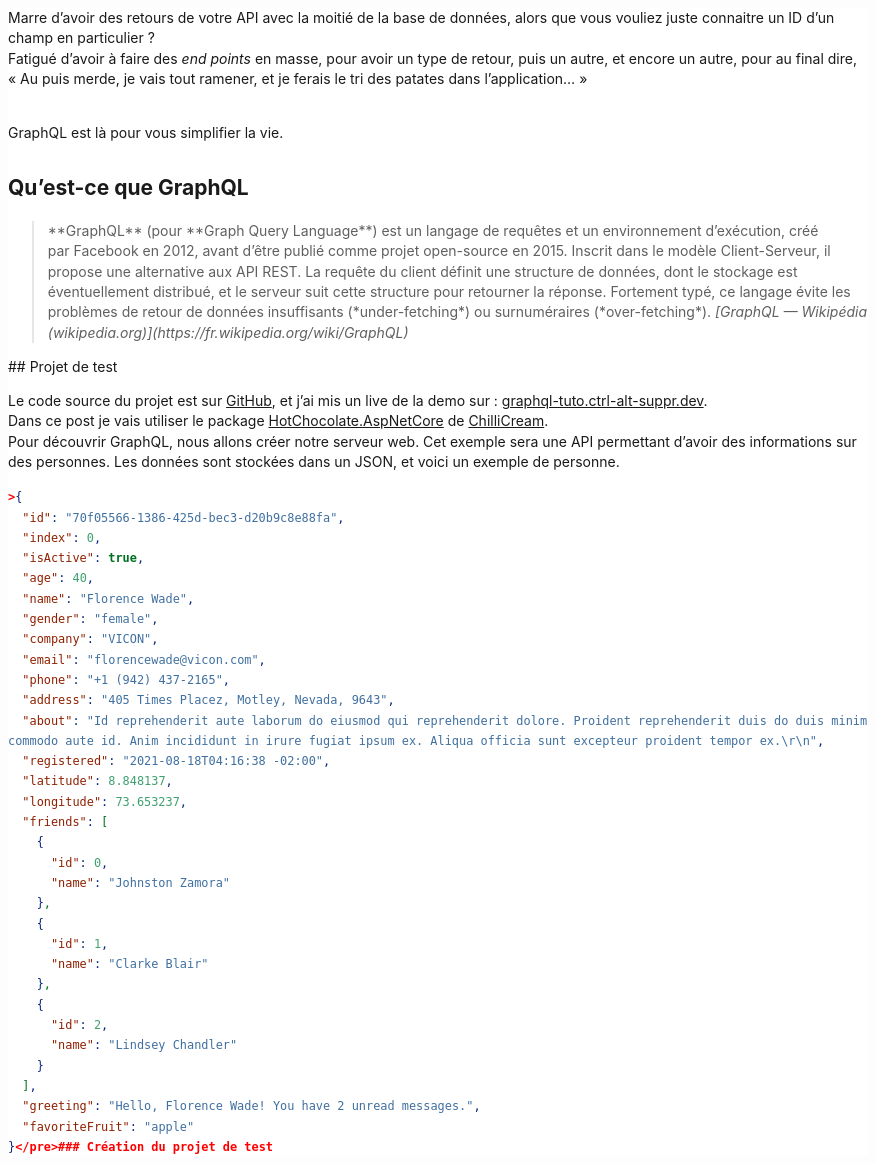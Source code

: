 

Marre d’avoir des retours de votre API avec la moitié de la base de données, alors que vous vouliez juste connaitre un ID d’un champ en particulier ?   
Fatigué d’avoir à faire des *end points* en masse, pour avoir un type de retour, puis un autre, et encore un autre, pour au final dire, « Au puis merde, je vais tout ramener, et je ferais le tri des patates dans l’application… »  
<img src="https://media.giphy.com/media/l1KVaj5UcbHwrBMqI/giphy.gif" alt="" />

GraphQL est là pour vous simplifier la vie.  
## Qu’est-ce que GraphQL
<blockquote class="wp-block-quote">
**GraphQL** (pour **Graph Query Language**) est un langage de requêtes et un environnement d’exécution, créé par Facebook en 2012, avant d’être publié comme projet open-source en 2015. Inscrit dans le modèle Client-Serveur, il propose une alternative aux API REST. La requête du client définit une structure de données, dont le stockage est éventuellement distribué, et le serveur suit cette structure pour retourner la réponse. Fortement typé, ce langage évite les problèmes de retour de données insuffisants (*under-fetching*) ou surnuméraires (*over-fetching*).  
<cite>[GraphQL — Wikipédia (wikipedia.org)](https://fr.wikipedia.org/wiki/GraphQL)</cite></blockquote>## Projet de test

Le code source du projet est sur [GitHub](https://github.com/AnthonyRyck/CodesPourDevTo/tree/master/src/dotNet6/TutoGraphQL), et j’ai mis un live de la demo sur : [graphql-tuto.ctrl-alt-suppr.dev](https://graphql-tuto.ctrl-alt-suppr.dev/).  
Dans ce post je vais utiliser le package [HotChocolate.AspNetCore](https://www.nuget.org/packages/HotChocolate.AspNetCore/) de [ChilliCream](https://chillicream.com/).   
Pour découvrir GraphQL, nous allons créer notre serveur web. Cet exemple sera une API permettant d’avoir des informations sur des personnes. Les données sont stockées dans un JSON, et voici un exemple de personne.  
```json
>{
  "id": "70f05566-1386-425d-bec3-d20b9c8e88fa",
  "index": 0,
  "isActive": true,
  "age": 40,
  "name": "Florence Wade",
  "gender": "female",
  "company": "VICON",
  "email": "florencewade@vicon.com",
  "phone": "+1 (942) 437-2165",
  "address": "405 Times Placez, Motley, Nevada, 9643",
  "about": "Id reprehenderit aute laborum do eiusmod qui reprehenderit dolore. Proident reprehenderit duis do duis minim commodo aute id. Anim incididunt in irure fugiat ipsum ex. Aliqua officia sunt excepteur proident tempor ex.\r\n",
  "registered": "2021-08-18T04:16:38 -02:00",
  "latitude": 8.848137,
  "longitude": 73.653237,
  "friends": [
    {
      "id": 0,
      "name": "Johnston Zamora"
    },
    {
      "id": 1,
      "name": "Clarke Blair"
    },
    {
      "id": 2,
      "name": "Lindsey Chandler"
    }
  ],
  "greeting": "Hello, Florence Wade! You have 2 unread messages.",
  "favoriteFruit": "apple"
}</pre>### Création du projet de test
```